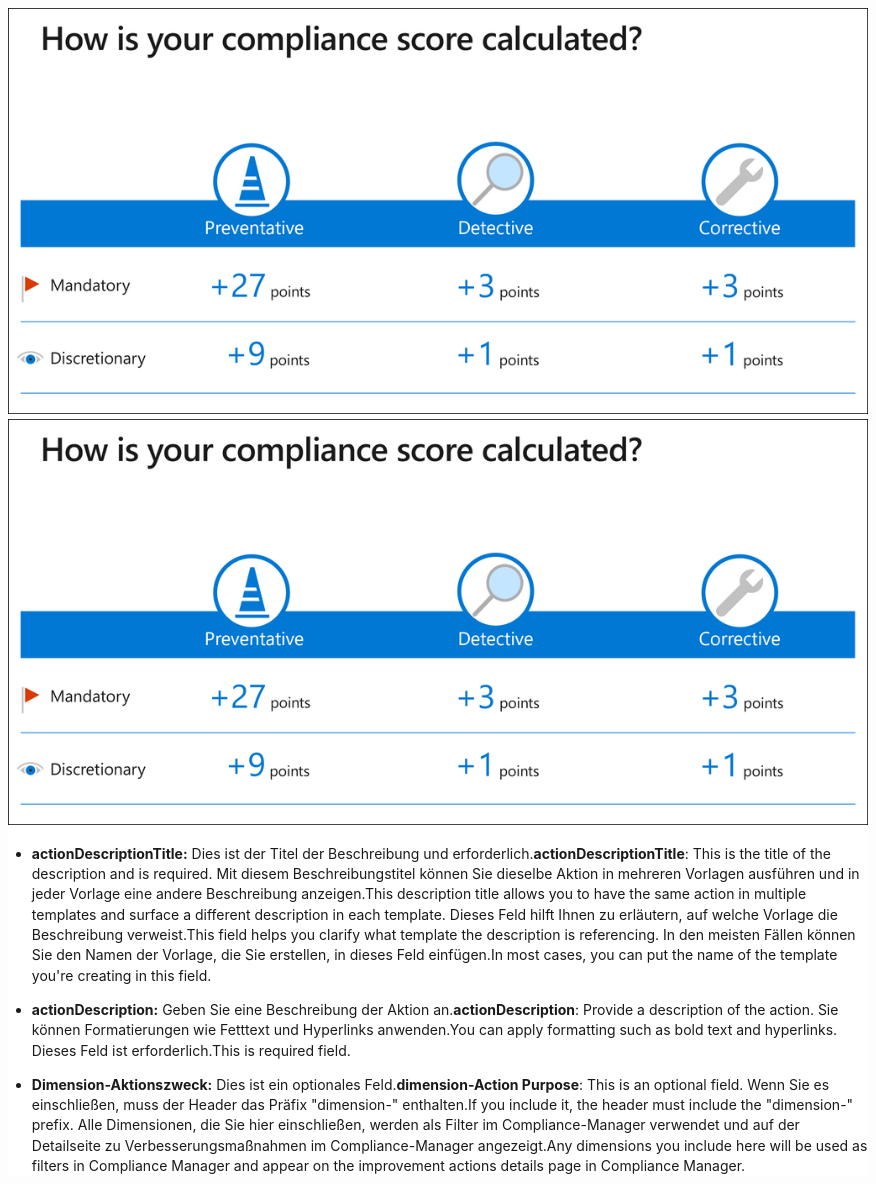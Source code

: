   <span data-ttu-id="1d47d-206">![Compliance-Manager steuert Punktwerte](../media/compliance-score-action-scoring.png "Compliance-Manager steuert Punktwerte")</span><span class="sxs-lookup"><span data-stu-id="1d47d-206">![Compliance Manager controls point values](../media/compliance-score-action-scoring.png "Compliance Manager controls point values")</span></span>

- <span data-ttu-id="1d47d-207">**actionDescriptionTitle:** Dies ist der Titel der Beschreibung und erforderlich.</span><span class="sxs-lookup"><span data-stu-id="1d47d-207">**actionDescriptionTitle**: This is the title of the description and is required.</span></span> <span data-ttu-id="1d47d-208">Mit diesem Beschreibungstitel können Sie dieselbe Aktion in mehreren Vorlagen ausführen und in jeder Vorlage eine andere Beschreibung anzeigen.</span><span class="sxs-lookup"><span data-stu-id="1d47d-208">This description title allows you to have the same action in multiple templates and surface a different description in each template.</span></span>  <span data-ttu-id="1d47d-209">Dieses Feld hilft Ihnen zu erläutern, auf welche Vorlage die Beschreibung verweist.</span><span class="sxs-lookup"><span data-stu-id="1d47d-209">This field helps you clarify what template the description is referencing.</span></span> <span data-ttu-id="1d47d-210">In den meisten Fällen können Sie den Namen der Vorlage, die Sie erstellen, in dieses Feld einfügen.</span><span class="sxs-lookup"><span data-stu-id="1d47d-210">In most cases, you can put the name of the template you're creating in this field.</span></span>

- <span data-ttu-id="1d47d-211">**actionDescription:** Geben Sie eine Beschreibung der Aktion an.</span><span class="sxs-lookup"><span data-stu-id="1d47d-211">**actionDescription**: Provide a description of the action.</span></span> <span data-ttu-id="1d47d-212">Sie können Formatierungen wie Fetttext und Hyperlinks anwenden.</span><span class="sxs-lookup"><span data-stu-id="1d47d-212">You can apply formatting such as bold text and hyperlinks.</span></span> <span data-ttu-id="1d47d-213">Dieses Feld ist erforderlich.</span><span class="sxs-lookup"><span data-stu-id="1d47d-213">This is required field.</span></span>

- <span data-ttu-id="1d47d-214">**Dimension-Aktionszweck:** Dies ist ein optionales Feld.</span><span class="sxs-lookup"><span data-stu-id="1d47d-214">**dimension-Action Purpose**: This is an optional field.</span></span> <span data-ttu-id="1d47d-215">Wenn Sie es einschließen, muss der Header das Präfix "dimension-" enthalten.</span><span class="sxs-lookup"><span data-stu-id="1d47d-215">If you include it, the header must include the "dimension-" prefix.</span></span> <span data-ttu-id="1d47d-216">Alle Dimensionen, die Sie hier einschließen, werden als Filter im Compliance-Manager verwendet und auf der Detailseite zu Verbesserungsmaßnahmen im Compliance-Manager angezeigt.</span><span class="sxs-lookup"><span data-stu-id="1d47d-216">Any dimensions you include here will be used as filters in Compliance Manager and appear on the improvement actions details page in Compliance Manager.</span></span>
